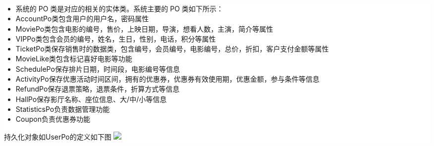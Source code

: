  - 系统的 PO 类是对应的相关的实体类。系统主要的 PO 类如下所示： 
  - AccountPo类包含用户的用户名，密码属性
  - MoviePo类包含电影的编号，售价，上映日期，导演，想看人数，主演，简介等属性
  - VIPPo类包含会员的编号，姓名，生日，性别，电话，积分等属性
  - TicketPo类保存销售时的数据类，包含编号，会员编号，电影编号，总价，折扣，客户支付金额等属性
  - MovieLike类包含标记喜好电影等功能
  - SchedulePo保存排片日期，时间段，电影编号等信息
  - ActivityPo保存优惠活动时间区间，拥有的优惠券，优惠券有效使用期，优惠金额，参与条件等信息
  - RefundPo保存退票策略，退票条件，折算方式等信息
  - HallPo保存影厅名称、座位信息、大/中/小等信息
  - StatisticsPo负责数据管理功能
  - Coupon负责优惠券功能

   持久化对象如UserPo的定义如下图
![](https://i.loli.net/2019/04/20/5cbaea21879d0.png)